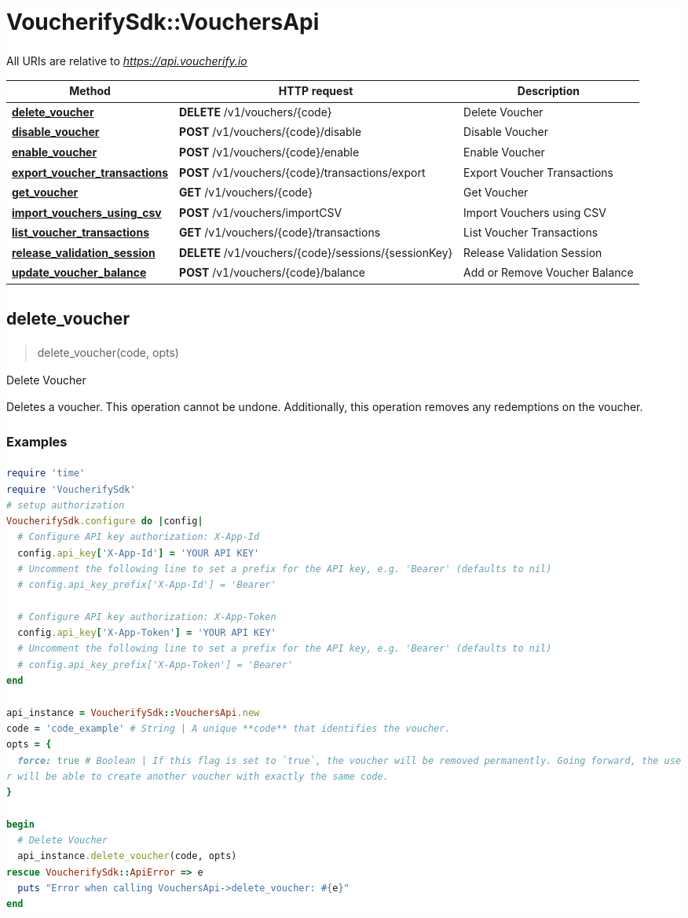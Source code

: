 # VoucherifySdk::VouchersApi

All URIs are relative to *https://api.voucherify.io*

| Method | HTTP request | Description |
| ------ | ------------ | ----------- |
| [**delete_voucher**](VouchersApi.md#delete_voucher) | **DELETE** /v1/vouchers/{code} | Delete Voucher |
| [**disable_voucher**](VouchersApi.md#disable_voucher) | **POST** /v1/vouchers/{code}/disable | Disable Voucher |
| [**enable_voucher**](VouchersApi.md#enable_voucher) | **POST** /v1/vouchers/{code}/enable | Enable Voucher |
| [**export_voucher_transactions**](VouchersApi.md#export_voucher_transactions) | **POST** /v1/vouchers/{code}/transactions/export | Export Voucher Transactions |
| [**get_voucher**](VouchersApi.md#get_voucher) | **GET** /v1/vouchers/{code} | Get Voucher |
| [**import_vouchers_using_csv**](VouchersApi.md#import_vouchers_using_csv) | **POST** /v1/vouchers/importCSV | Import Vouchers using CSV |
| [**list_voucher_transactions**](VouchersApi.md#list_voucher_transactions) | **GET** /v1/vouchers/{code}/transactions | List Voucher Transactions |
| [**release_validation_session**](VouchersApi.md#release_validation_session) | **DELETE** /v1/vouchers/{code}/sessions/{sessionKey} | Release Validation Session |
| [**update_voucher_balance**](VouchersApi.md#update_voucher_balance) | **POST** /v1/vouchers/{code}/balance | Add or Remove Voucher Balance |


## delete_voucher

> delete_voucher(code, opts)

Delete Voucher

Deletes a voucher. This operation cannot be undone. Additionally, this operation removes any redemptions on the voucher.

### Examples

```ruby
require 'time'
require 'VoucherifySdk'
# setup authorization
VoucherifySdk.configure do |config|
  # Configure API key authorization: X-App-Id
  config.api_key['X-App-Id'] = 'YOUR API KEY'
  # Uncomment the following line to set a prefix for the API key, e.g. 'Bearer' (defaults to nil)
  # config.api_key_prefix['X-App-Id'] = 'Bearer'

  # Configure API key authorization: X-App-Token
  config.api_key['X-App-Token'] = 'YOUR API KEY'
  # Uncomment the following line to set a prefix for the API key, e.g. 'Bearer' (defaults to nil)
  # config.api_key_prefix['X-App-Token'] = 'Bearer'
end

api_instance = VoucherifySdk::VouchersApi.new
code = 'code_example' # String | A unique **code** that identifies the voucher.
opts = {
  force: true # Boolean | If this flag is set to `true`, the voucher will be removed permanently. Going forward, the user will be able to create another voucher with exactly the same code.
}

begin
  # Delete Voucher
  api_instance.delete_voucher(code, opts)
rescue VoucherifySdk::ApiError => e
  puts "Error when calling VouchersApi->delete_voucher: #{e}"
end
```
